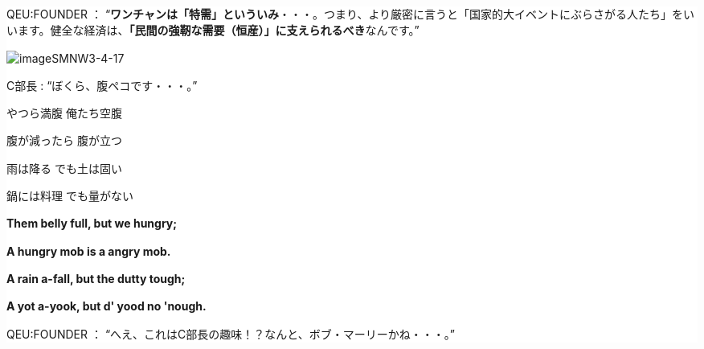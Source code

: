 QEU:FOUNDER ： “**ワンチャンは「特需」といういみ**・・・。つまり、より厳密に言うと「国家的大イベントにぶらさがる人たち」をいいます。健全な経済は、**「民間の強靭な需要（恒産）」に支えられるべき**なんです。”

![imageSMNW3-4-17](/2024-11-29-QEUR23_SMNW13/imageSMNW3-4-17.jpg)

C部長 : “ぼくら、腹ペコです・・・。”

やつら満腹 俺たち空腹

腹が減ったら 腹が立つ

雨は降る でも土は固い

鍋には料理 でも量がない

**Them belly full, but we hungry;**

**A hungry mob is a angry mob.**

**A rain a-fall, but the dutty tough;**

**A yot a-yook, but d' yood no 'nough.**

QEU:FOUNDER ： “へえ、これはC部長の趣味！？なんと、ボブ・マーリーかね・・・。”
